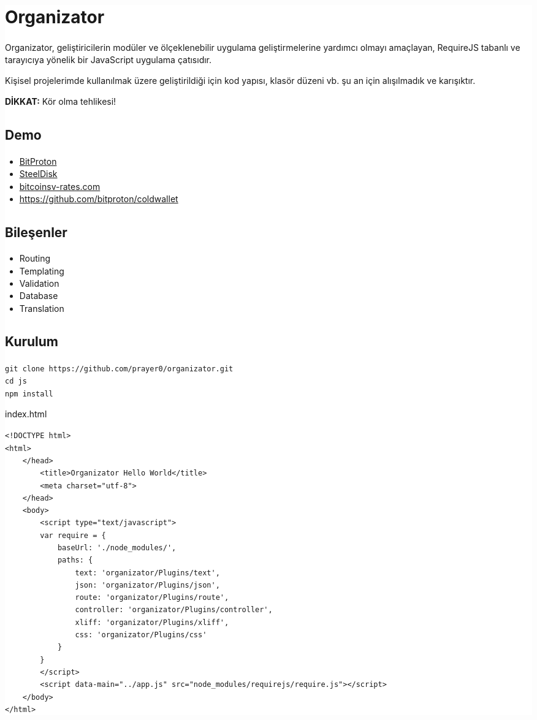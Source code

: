 # Organizator

Organizator, geliştiricilerin modüler ve ölçeklenebilir uygulama geliştirmelerine yardımcı olmayı amaçlayan, RequireJS tabanlı ve tarayıcıya yönelik bir JavaScript uygulama çatısıdır.

Kişisel projelerimde kullanılmak üzere geliştirildiği için kod yapısı, klasör düzeni vb. şu an için alışılmadık ve karışıktır.

**DİKKAT:** Kör olma tehlikesi!

## Demo

- [BitProton](https://bitproton.com)
- [SteelDisk](https://steeldisk.com)
- [bitcoinsv-rates.com](http://bitcoinsv-rates.com/)
- https://github.com/bitproton/coldwallet

## Bileşenler

- Routing
- Templating
- Validation
- Database
- Translation

## Kurulum

```
git clone https://github.com/prayer0/organizator.git
cd js
npm install
```

index.html

```
<!DOCTYPE html>
<html>
	</head>
		<title>Organizator Hello World</title>
		<meta charset="utf-8">
	</head>
	<body>
		<script type="text/javascript">
        var require = {
            baseUrl: './node_modules/',
            paths: {
                text: 'organizator/Plugins/text',
                json: 'organizator/Plugins/json',
                route: 'organizator/Plugins/route',
                controller: 'organizator/Plugins/controller',
                xliff: 'organizator/Plugins/xliff',
                css: 'organizator/Plugins/css'
            }
        }
        </script>
		<script data-main="../app.js" src="node_modules/requirejs/require.js"></script>
	</body>
</html>
```
